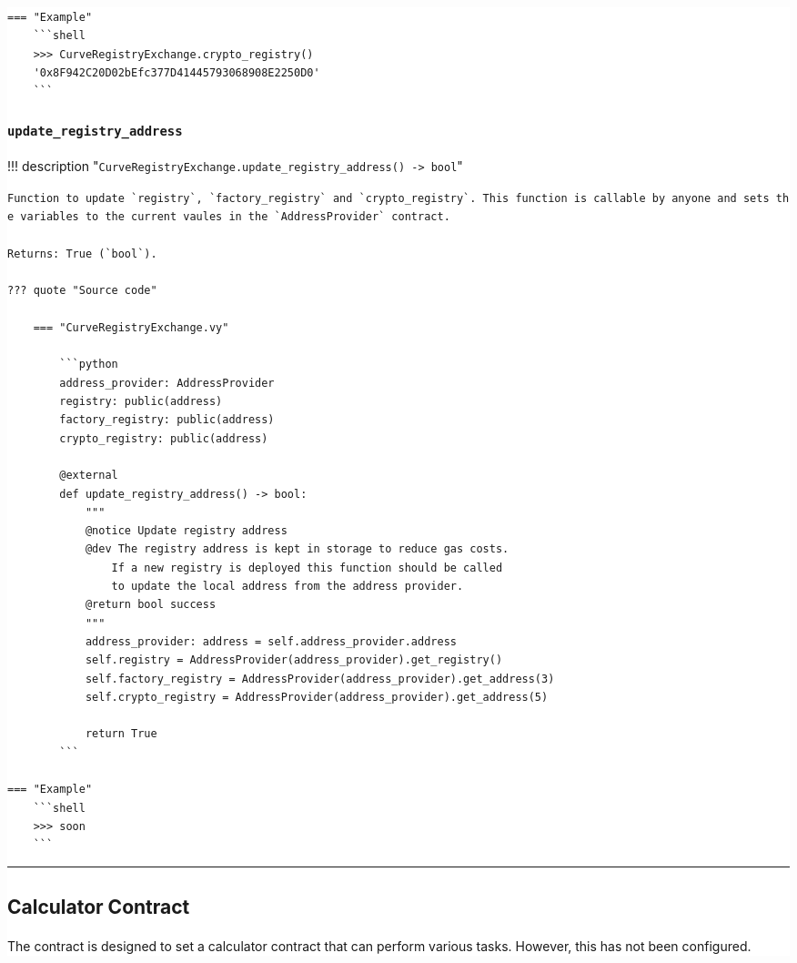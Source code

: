     === "Example"
        ```shell
        >>> CurveRegistryExchange.crypto_registry()
        '0x8F942C20D02bEfc377D41445793068908E2250D0'
        ```


### `update_registry_address`
!!! description "`CurveRegistryExchange.update_registry_address() -> bool`"

    Function to update `registry`, `factory_registry` and `crypto_registry`. This function is callable by anyone and sets the variables to the current vaules in the `AddressProvider` contract.

    Returns: True (`bool`).

    ??? quote "Source code"

        === "CurveRegistryExchange.vy"

            ```python
            address_provider: AddressProvider
            registry: public(address)
            factory_registry: public(address)
            crypto_registry: public(address)

            @external
            def update_registry_address() -> bool:
                """
                @notice Update registry address
                @dev The registry address is kept in storage to reduce gas costs.
                    If a new registry is deployed this function should be called
                    to update the local address from the address provider.
                @return bool success
                """
                address_provider: address = self.address_provider.address
                self.registry = AddressProvider(address_provider).get_registry()
                self.factory_registry = AddressProvider(address_provider).get_address(3)
                self.crypto_registry = AddressProvider(address_provider).get_address(5)

                return True
            ```

    === "Example"
        ```shell
        >>> soon
        ```


---


## **Calculator Contract**

The contract is designed to set a calculator contract that can perform various tasks. However, this has not been configured.
